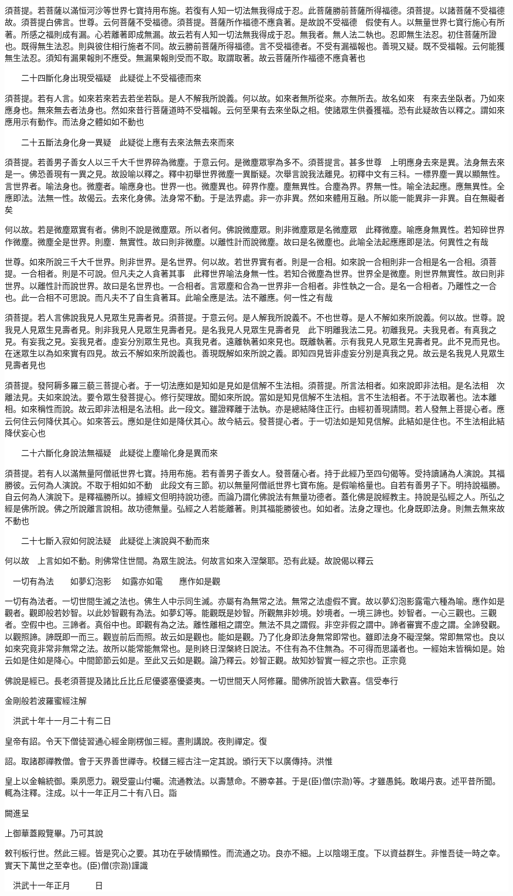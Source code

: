 須菩提。若菩薩以滿恒河沙等世界七寶持用布施。若復有人知一切法無我得成于忍。此菩薩勝前菩薩所得福德。須菩提。以諸菩薩不受福德故。須菩提白佛言。世尊。云何菩薩不受福德。須菩提。菩薩所作福德不應貪著。是故說不受福德　假使有人。以無量世界七寶行施心有所著。所感之福則成有漏。心若離著即成無漏。故云若有人知一切法無我得成于忍。無我者。無人法二執也。忍即無生法忍。初住菩薩所證也。既得無生法忍。則與彼住相行施者不同。故云勝前菩薩所得福德。言不受福德者。不受有漏福報也。善現又疑。既不受福報。云何能獲無生法忍。須知有漏果報則不應受。無漏果報則受而不取。取謂取著。故云菩薩所作福德不應貪著也

　　二十四斷化身出現受福疑　此疑從上不受福德而來

須菩提。若有人言。如來若來若去若坐若臥。是人不解我所說義。何以故。如來者無所從來。亦無所去。故名如來　有來去坐臥者。乃如來應身也。無來無去者法身也。然如來昔行菩薩道時不受福報。云何至果有去來坐臥之相。使諸眾生供養獲福。恐有此疑故告以釋之。謂如來應用示有動作。而法身之體如如不動也

　　二十五斷法身化身一異疑　此疑從上應有去來法無去來而來

須菩提。若善男子善女人以三千大千世界碎為微塵。于意云何。是微塵眾寧為多不。須菩提言。甚多世尊　上明應身去來是異。法身無去來是一。佛恐善現有一異之見。故設喻以釋之。釋中初舉世界微塵一異斷疑。次舉言說我法離見。初釋中文有三科。一標界塵一異以顯無性。言世界者。喻法身也。微塵者。喻應身也。世界一也。微塵異也。碎界作塵。塵無異性。合塵為界。界無一性。喻全法起應。應無異性。全應即法。法無一性。故偈云。去來化身佛。法身常不動。于是法界處。非一亦非異。然如來體用互融。所以能一能異非一非異。自在無礙者矣

何以故。若是微塵眾實有者。佛則不說是微塵眾。所以者何。佛說微塵眾。則非微塵眾是名微塵眾　此釋微塵。喻應身無異性。若知碎世界作微塵。微塵全是世界。則塵．無實性。故曰則非微塵。以離性計而說微塵。故曰是名微塵也。此喻全法起應應即是法。何異性之有哉

世尊。如來所說三千大千世界。則非世界。是名世界。何以故。若世界實有者。則是一合相。如來說一合相則非一合相是名一合相。須菩提。一合相者。則是不可說。但凡夫之人貪著其事　此釋世界喻法身無一性。若知合微塵為世界。世界全是微塵。則世界無實性。故曰則非世界。以離性計而說世界。故曰是名世界也。一合相者。言眾塵和合為一世界非一合相者。非性執之一合。是名一合相者。乃離性之一合也。此一合相不可思說。而凡夫不了自生貪著耳。此喻全應是法。法不離應。何一性之有哉

須菩提。若人言佛說我見人見眾生見壽者見。須菩提。于意云何。是人解我所說義不。不也世尊。是人不解如來所說義。何以故。世尊。說我見人見眾生見壽者見。則非我見人見眾生見壽者見。是名我見人見眾生見壽者見　此下明離我法二見。初離我見。夫我見者。有真我之見。有妄我之見。妄我見者。虛妄分別眾生見也。真我見者。遠離執著如來見也。既離執著。示有我見人見眾生見壽者見。此不見而見也。在迷眾生以為如來實有四見。故云不解如來所說義也。善現既解如來所說之義。即知四見皆非虛妄分別是真我之見。故云是名我見人見眾生見壽者見也

須菩提。發阿耨多羅三藐三菩提心者。于一切法應如是知如是見如是信解不生法相。須菩提。所言法相者。如來說即非法相。是名法相　次離法見。夫如來說法。要令眾生發菩提心。修行契理故。聞如來所說。當如是知見信解不生法相。言不生法相者。不于法取著也。法本離相。如來稱性而說。故云即非法相是名法相。此一段文。雖證釋離于法執。亦是總結降住正行。由經初善現請問。若人發無上菩提心者。應云何住云何降伏其心。如來答云。應如是住如是降伏其心。故今結云。發菩提心者。于一切法如是知見信解。此結如是住也。不生法相此結降伏妄心也

　　二十六斷化身說法無福疑　此疑從上塵喻化身是異而來

須菩提。若有人以滿無量阿僧祇世界七寶。持用布施。若有善男子善女人。發菩薩心者。持于此經乃至四句偈等。受持讀誦為人演說。其福勝彼。云何為人演說。不取于相如如不動　此段文有三節。初以無量阿僧祇世界七寶布施。是假喻格量也。自若有善男子下。明持說福勝。自云何為人演說下。是釋福勝所以。據經文但明持說功德。而論乃謂化佛說法有無量功德者。蓋化佛是說經教主。持說是弘經之人。所弘之經是佛所說。佛之所說離言說相。故功德無量。弘經之人若能離著。則其福能勝彼也。如如者。法身之理也。化身既即法身。則無去無來故不動也

　　二十七斷入寂如何說法疑　此疑從上演說與不動而來

何以故　上言如如不動。則佛常住世間。為眾生說法。何故言如來入涅槃耶。恐有此疑。故說偈以釋云

　一切有為法　　如夢幻泡影
　如露亦如電　　應作如是觀　

一切有為法者。一切世間生滅之法也。佛生人中示同生滅。亦屬有為無常之法。無常之法虛假不實。故以夢幻泡影露電六種為喻。應作如是觀者。觀即般若妙智。以此妙智觀有為法。如夢幻等。能觀既是妙智。所觀無非妙境。妙境者。一境三諦也。妙智者。一心三觀也。三觀者。空假中也。三諦者。真俗中也。即觀有為之法。離性離相之謂空。無法不具之謂假。非空非假之謂中。諦者審實不虛之謂。全諦發觀。以觀照諦。諦既即一而三。觀豈前后而照。故云如是觀也。能如是觀。乃了化身即法身無常即常也。雖即法身不礙涅槃。常即無常也。良以如來究竟非常非無常之法。故所以能常能無常也。是則終日涅槃終日說法。不住有為不住無為。不可得而思議者也。一經始末皆稱如是。始云如是住如是降心。中間節節云如是。至此又云如是觀。論乃釋云。妙智正觀。故知妙智實一經之宗也。正宗竟

佛說是經已。長老須菩提及諸比丘比丘尼優婆塞優婆夷。一切世間天人阿修羅。聞佛所說皆大歡喜。信受奉行

金剛般若波羅蜜經注解

　洪武十年十一月二十有二日

皇帝有詔。令天下僧徒習通心經金剛楞伽三經。晝則講說。夜則禪定。復

詔。取諸郡禪教僧。會于天界善世禪寺。校讎三經古注一定其說。頒行天下以廣傳持。洪惟

皇上以金輪統御。乘夙愿力。親受靈山付囑。流通教法。以壽慧命。不勝幸甚。于是(臣)僧(宗泐)等。才雖愚鈍。敢竭丹衷。述平昔所聞。輒為注釋。注成。以十一年正月二十有八日。詣

闕進呈

上御華蓋殿覽畢。乃可其說

敕刊板行世。然此三經。皆是究心之要。其功在乎破情顯性。而流通之功。良亦不細。上以陰翊王度。下以資益群生。非惟吾徒一時之幸。實天下萬世之至幸也。(臣)僧(宗泐)謹識

　洪武十一年正月　　　日